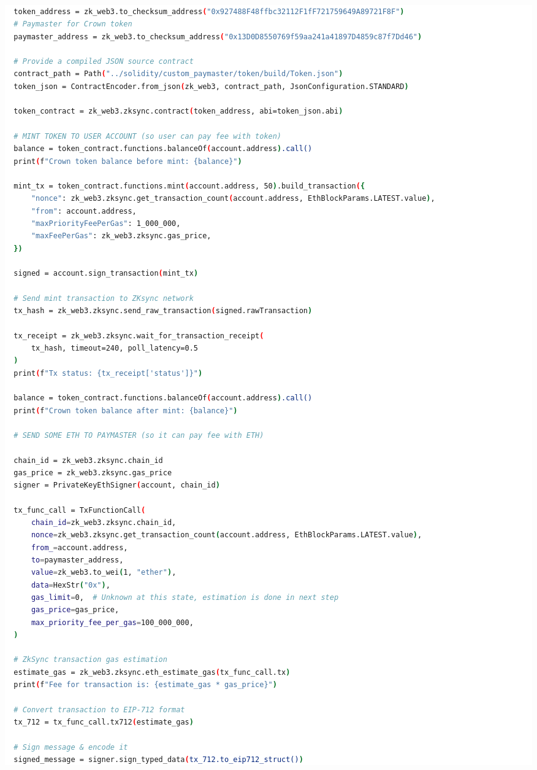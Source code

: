   ```bash
    token_address = zk_web3.to_checksum_address("0x927488F48ffbc32112F1fF721759649A89721F8F")
    # Paymaster for Crown token
    paymaster_address = zk_web3.to_checksum_address("0x13D0D8550769f59aa241a41897D4859c87f7Dd46")

    # Provide a compiled JSON source contract
    contract_path = Path("../solidity/custom_paymaster/token/build/Token.json")
    token_json = ContractEncoder.from_json(zk_web3, contract_path, JsonConfiguration.STANDARD)

    token_contract = zk_web3.zksync.contract(token_address, abi=token_json.abi)

    # MINT TOKEN TO USER ACCOUNT (so user can pay fee with token)
    balance = token_contract.functions.balanceOf(account.address).call()
    print(f"Crown token balance before mint: {balance}")

    mint_tx = token_contract.functions.mint(account.address, 50).build_transaction({
        "nonce": zk_web3.zksync.get_transaction_count(account.address, EthBlockParams.LATEST.value),
        "from": account.address,
        "maxPriorityFeePerGas": 1_000_000,
        "maxFeePerGas": zk_web3.zksync.gas_price,
    })

    signed = account.sign_transaction(mint_tx)

    # Send mint transaction to ZKsync network
    tx_hash = zk_web3.zksync.send_raw_transaction(signed.rawTransaction)

    tx_receipt = zk_web3.zksync.wait_for_transaction_receipt(
        tx_hash, timeout=240, poll_latency=0.5
    )
    print(f"Tx status: {tx_receipt['status']}")

    balance = token_contract.functions.balanceOf(account.address).call()
    print(f"Crown token balance after mint: {balance}")

    # SEND SOME ETH TO PAYMASTER (so it can pay fee with ETH)

    chain_id = zk_web3.zksync.chain_id
    gas_price = zk_web3.zksync.gas_price
    signer = PrivateKeyEthSigner(account, chain_id)

    tx_func_call = TxFunctionCall(
        chain_id=zk_web3.zksync.chain_id,
        nonce=zk_web3.zksync.get_transaction_count(account.address, EthBlockParams.LATEST.value),
        from_=account.address,
        to=paymaster_address,
        value=zk_web3.to_wei(1, "ether"),
        data=HexStr("0x"),
        gas_limit=0,  # Unknown at this state, estimation is done in next step
        gas_price=gas_price,
        max_priority_fee_per_gas=100_000_000,
    )

    # ZkSync transaction gas estimation
    estimate_gas = zk_web3.zksync.eth_estimate_gas(tx_func_call.tx)
    print(f"Fee for transaction is: {estimate_gas * gas_price}")

    # Convert transaction to EIP-712 format
    tx_712 = tx_func_call.tx712(estimate_gas)

    # Sign message & encode it
    signed_message = signer.sign_typed_data(tx_712.to_eip712_struct())

  ```